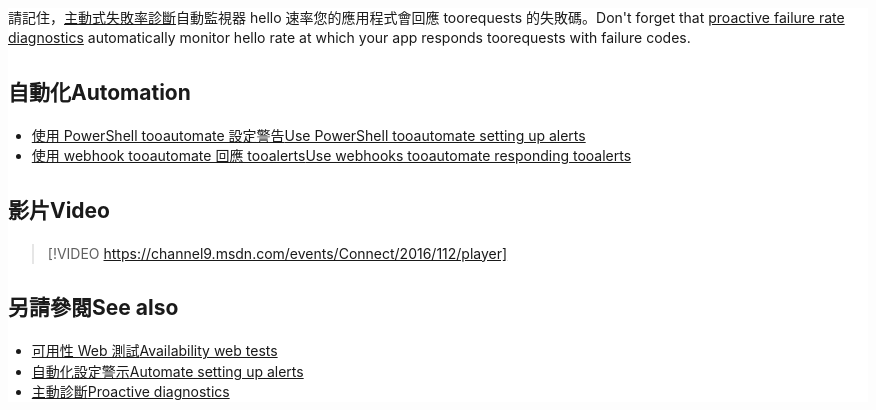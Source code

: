 <span data-ttu-id="bda50-175">請記住，[主動式失敗率診斷](app-insights-proactive-failure-diagnostics.md)自動監視器 hello 速率您的應用程式會回應 toorequests 的失敗碼。</span><span class="sxs-lookup"><span data-stu-id="bda50-175">Don't forget that [proactive failure rate diagnostics](app-insights-proactive-failure-diagnostics.md) automatically monitor hello rate at which your app responds toorequests with failure codes.</span></span> 

## <a name="automation"></a><span data-ttu-id="bda50-176">自動化</span><span class="sxs-lookup"><span data-stu-id="bda50-176">Automation</span></span>
* [<span data-ttu-id="bda50-177">使用 PowerShell tooautomate 設定警告</span><span class="sxs-lookup"><span data-stu-id="bda50-177">Use PowerShell tooautomate setting up alerts</span></span>](app-insights-powershell-alerts.md)
* [<span data-ttu-id="bda50-178">使用 webhook tooautomate 回應 tooalerts</span><span class="sxs-lookup"><span data-stu-id="bda50-178">Use webhooks tooautomate responding tooalerts</span></span>](../monitoring-and-diagnostics/insights-webhooks-alerts.md)

## <a name="video"></a><span data-ttu-id="bda50-179">影片</span><span class="sxs-lookup"><span data-stu-id="bda50-179">Video</span></span>

> [!VIDEO https://channel9.msdn.com/events/Connect/2016/112/player]

## <a name="see-also"></a><span data-ttu-id="bda50-180">另請參閱</span><span class="sxs-lookup"><span data-stu-id="bda50-180">See also</span></span>
* [<span data-ttu-id="bda50-181">可用性 Web 測試</span><span class="sxs-lookup"><span data-stu-id="bda50-181">Availability web tests</span></span>](app-insights-monitor-web-app-availability.md)
* [<span data-ttu-id="bda50-182">自動化設定警示</span><span class="sxs-lookup"><span data-stu-id="bda50-182">Automate setting up alerts</span></span>](app-insights-powershell-alerts.md)
* [<span data-ttu-id="bda50-183">主動診斷</span><span class="sxs-lookup"><span data-stu-id="bda50-183">Proactive diagnostics</span></span>](app-insights-proactive-diagnostics.md) 



[availability]: app-insights-monitor-web-app-availability.md
[client]: app-insights-javascript.md
[platforms]: app-insights-platforms.md
[roles]: app-insights-resources-roles-access-control.md
[start]: app-insights-overview.md


